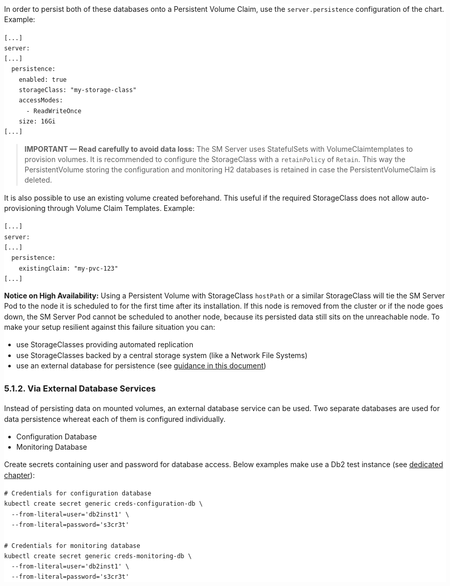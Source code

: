 In order to persist both of these databases onto a Persistent Volume Claim, use the `server.persistence` configuration of the chart. Example:
```
[...]
server:
[...]
  persistence:
    enabled: true
    storageClass: "my-storage-class"
    accessModes:
      - ReadWriteOnce
    size: 16Gi
[...]
```

> __IMPORTANT — Read carefully to avoid data loss:__ The SM Server uses StatefulSets with VolumeClaimtemplates to provision volumes. It is recommended to configure the StorageClass with a `retainPolicy` of `Retain`. This way the PersistentVolume storing the configuration and monitoring H2 databases is retained in case the PersistentVolumeClaim is deleted.

It is also possible to use an existing volume created beforehand. This useful if the required StorageClass does not allow auto-provisioning through Volume Claim Templates. Example:
```
[...]
server:
[...]
  persistence:
    existingClaim: "my-pvc-123"
[...]
```

__Notice on High Availability:__ Using a Persistent Volume with StorageClass `hostPath` or a similar StorageClass will tie the SM Server Pod to the node it is scheduled to for the first time after its installation. If this node is removed from the cluster or if the node goes down, the SM Server Pod cannot be scheduled to another node, because its persisted data still sits on the unreachable node. To make your setup resilient against this failure situation you can:
* use StorageClasses providing automated replication
* use StorageClasses backed by a central storage system (like a Network File Systems)
* use an external database for persistence (see [guidance in this document](#via-external-database-services))


### 5.1.2. Via External Database Services

Instead of persisting data on mounted volumes, an external database service can be used. Two separate databases are used for data persistence whereat each of them is configured individually.
* Configuration Database
* Monitoring Database

Create secrets containing user and password for database access. Below examples make use a Db2 test instance (see [dedicated chapter](#install-a-db2-database-for-testing-scenarios)):
```
# Credentials for configuration database
kubectl create secret generic creds-configuration-db \
  --from-literal=user='db2inst1' \
  --from-literal=password='s3cr3t'  

# Credentials for monitoring database
kubectl create secret generic creds-monitoring-db \
  --from-literal=user='db2inst1' \
  --from-literal=password='s3cr3t'
```
